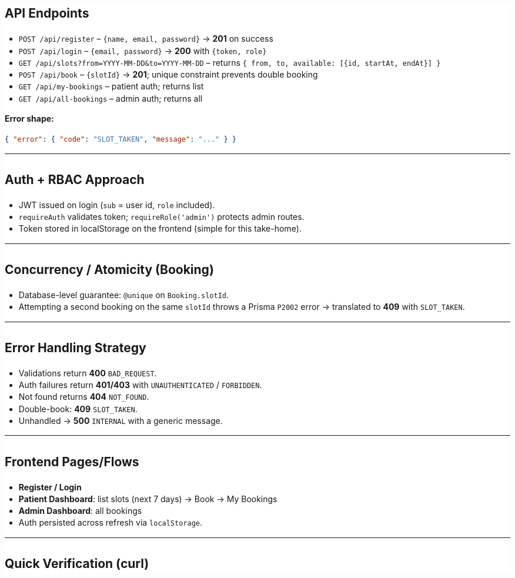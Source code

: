 
## API Endpoints

- `POST /api/register` – `{name, email, password}` → **201** on success
- `POST /api/login` – `{email, password}` → **200** with `{token, role}`
- `GET /api/slots?from=YYYY-MM-DD&to=YYYY-MM-DD` – returns `{ from, to, available: [{id, startAt, endAt}] }`
- `POST /api/book` – `{slotId}` → **201**; unique constraint prevents double booking
- `GET /api/my-bookings` – patient auth; returns list
- `GET /api/all-bookings` – admin auth; returns all

**Error shape:**
```json
{ "error": { "code": "SLOT_TAKEN", "message": "..." } }
```

---

## Auth + RBAC Approach
- JWT issued on login (`sub` = user id, `role` included). 
- `requireAuth` validates token; `requireRole('admin')` protects admin routes.
- Token stored in localStorage on the frontend (simple for this take-home).

---

## Concurrency / Atomicity (Booking)
- Database-level guarantee: `@unique` on `Booking.slotId`.
- Attempting a second booking on the same `slotId` throws a Prisma `P2002` error → translated to **409** with `SLOT_TAKEN`.

---

## Error Handling Strategy
- Validations return **400** `BAD_REQUEST`.
- Auth failures return **401/403** with `UNAUTHENTICATED` / `FORBIDDEN`.
- Not found returns **404** `NOT_FOUND`.
- Double-book: **409** `SLOT_TAKEN`.
- Unhandled → **500** `INTERNAL` with a generic message.

---

## Frontend Pages/Flows
- **Register / Login**
- **Patient Dashboard**: list slots (next 7 days) → Book → My Bookings
- **Admin Dashboard**: all bookings
- Auth persisted across refresh via `localStorage`.

---

## Quick Verification (curl)
